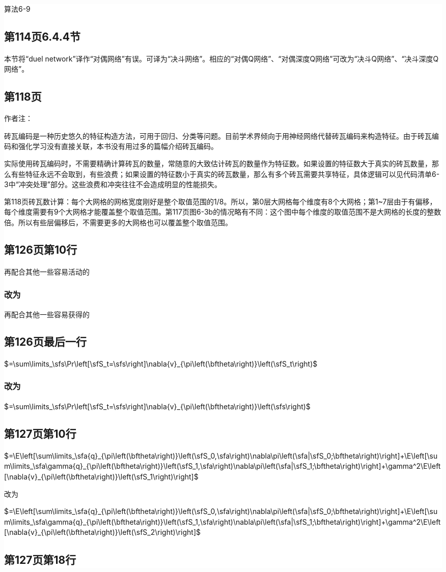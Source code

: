 算法6-9

## 第114页6.4.4节

本节将“duel network”译作“对偶网络”有误。可译为“决斗网络”。相应的“对偶Q网络”、“对偶深度Q网络”可改为“决斗Q网络”、“决斗深度Q网络”。


## 第118页

作者注：

砖瓦编码是一种历史悠久的特征构造方法，可用于回归、分类等问题。目前学术界倾向于用神经网络代替砖瓦编码来构造特征。由于砖瓦编码和强化学习没有直接关联，本书没有用过多的篇幅介绍砖瓦编码。

实际使用砖瓦编码时，不需要精确计算砖瓦的数量，常随意的大致估计砖瓦的数量作为特征数。如果设置的特征数大于真实的砖瓦数量，那么有些特征永远不会取到，有些浪费；如果设置的特征数小于真实的砖瓦数量，那么有多个砖瓦需要共享特征，具体逻辑可以见代码清单6-3中“冲突处理”部分。这些浪费和冲突往往不会造成明显的性能损失。

第118页砖瓦数计算：每个大网格的网格宽度刚好是整个取值范围的1/8。所以，第0层大网格每个维度有8个大网格；第1~7层由于有偏移，每个维度需要有9个大网格才能覆盖整个取值范围。第117页图6-3b的情况略有不同：这个图中每个维度的取值范围不是大网格的长度的整数倍。所以有些层偏移后，不需要更多的大网格也可以覆盖整个取值范围。


## 第126页第10行

再配合其他一些容易活动的

### 改为

再配合其他一些容易获得的


## 第126页最后一行

$=\sum\limits_\sfs\Pr\left[\sfS_t=\sfs\right]\nabla{v}_{\pi\left(\bftheta\right)}\left(\sfS_t\right)$

### 改为

$=\sum\limits_\sfs\Pr\left[\sfS_t=\sfs\right]\nabla{v}_{\pi\left(\bftheta\right)}\left(\sfs\right)$

## 第127页第10行

$=\E\left[\sum\limits_\sfa{q}_{\pi\left(\bftheta\right)}\left(\sfS_0,\sfa\right)\nabla\pi\left(\sfa|\sfS_0;\bftheta\right)\right]+\E\left[\sum\limits_\sfa\gamma{q}_{\pi\left(\bftheta\right)}\left(\sfS_1,\sfa\right)\nabla\pi\left(\sfa|\sfS_1;\bftheta\right)\right]+\gamma^2\E\left[\nabla{v}_{\pi\left(\bftheta\right)}\left(\sfS_1\right)\right]$

改为

$=\E\left[\sum\limits_\sfa{q}_{\pi\left(\bftheta\right)}\left(\sfS_0,\sfa\right)\nabla\pi\left(\sfa|\sfS_0;\bftheta\right)\right]+\E\left[\sum\limits_\sfa\gamma{q}_{\pi\left(\bftheta\right)}\left(\sfS_1,\sfa\right)\nabla\pi\left(\sfa|\sfS_1;\bftheta\right)\right]+\gamma^2\E\left[\nabla{v}_{\pi\left(\bftheta\right)}\left(\sfS_2\right)\right]$


## 第127页第18行
